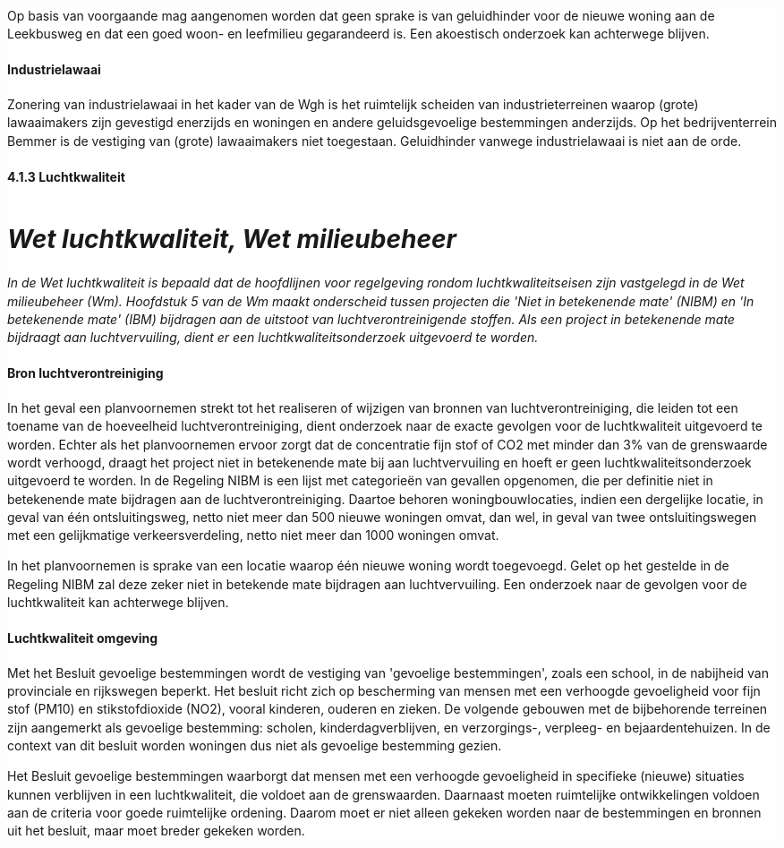 Op basis van voorgaande mag aangenomen worden dat geen sprake is van geluidhinder voor de nieuwe woning aan de Leekbusweg en dat een goed woon- en leefmilieu gegarandeerd is. Een akoestisch onderzoek kan achterwege blijven.

#### Industrielawaai

Zonering van industrielawaai in het kader van de Wgh is het ruimtelijk scheiden van industrieterreinen waarop (grote) lawaaimakers zijn gevestigd enerzijds en woningen en andere geluidsgevoelige bestemmingen anderzijds. Op het bedrijventerrein Bemmer is de vestiging van (grote) lawaaimakers niet toegestaan. Geluidhinder vanwege industrielawaai is niet aan de orde.

#### 4.1.3 Luchtkwaliteit

# *Wet luchtkwaliteit, Wet milieubeheer*

*In de Wet luchtkwaliteit is bepaald dat de hoofdlijnen voor regelgeving rondom luchtkwaliteitseisen zijn vastgelegd in de Wet milieubeheer (Wm). Hoofdstuk 5 van de Wm maakt onderscheid tussen projecten die 'Niet in betekenende mate' (NIBM) en 'In betekenende mate' (IBM) bijdragen aan de uitstoot van luchtverontreinigende stoffen. Als een project in betekenende mate bijdraagt aan luchtvervuiling, dient er een luchtkwaliteitsonderzoek uitgevoerd te worden.*

#### Bron luchtverontreiniging

In het geval een planvoornemen strekt tot het realiseren of wijzigen van bronnen van luchtverontreiniging, die leiden tot een toename van de hoeveelheid luchtverontreiniging, dient onderzoek naar de exacte gevolgen voor de luchtkwaliteit uitgevoerd te worden. Echter als het planvoornemen ervoor zorgt dat de concentratie fijn stof of CO2 met minder dan 3% van de grenswaarde wordt verhoogd, draagt het project niet in betekenende mate bij aan luchtvervuiling en hoeft er geen luchtkwaliteitsonderzoek uitgevoerd te worden. In de Regeling NIBM is een lijst met categorieën van gevallen opgenomen, die per definitie niet in betekenende mate bijdragen aan de luchtverontreiniging. Daartoe behoren woningbouwlocaties, indien een dergelijke locatie, in geval van één ontsluitingsweg, netto niet meer dan 500 nieuwe woningen omvat, dan wel, in geval van twee ontsluitingswegen met een gelijkmatige verkeersverdeling, netto niet meer dan 1000 woningen omvat.

In het planvoornemen is sprake van een locatie waarop één nieuwe woning wordt toegevoegd. Gelet op het gestelde in de Regeling NIBM zal deze zeker niet in betekende mate bijdragen aan luchtvervuiling. Een onderzoek naar de gevolgen voor de luchtkwaliteit kan achterwege blijven.

#### Luchtkwaliteit omgeving

Met het Besluit gevoelige bestemmingen wordt de vestiging van 'gevoelige bestemmingen', zoals een school, in de nabijheid van provinciale en rijkswegen beperkt. Het besluit richt zich op bescherming van mensen met een verhoogde gevoeligheid voor fijn stof (PM10) en stikstofdioxide (NO2), vooral kinderen, ouderen en zieken. De volgende gebouwen met de bijbehorende terreinen zijn aangemerkt als gevoelige bestemming: scholen, kinderdagverblijven, en verzorgings-, verpleeg- en bejaardentehuizen. In de context van dit besluit worden woningen dus niet als gevoelige bestemming gezien.

Het Besluit gevoelige bestemmingen waarborgt dat mensen met een verhoogde gevoeligheid in specifieke (nieuwe) situaties kunnen verblijven in een luchtkwaliteit, die voldoet aan de grenswaarden. Daarnaast moeten ruimtelijke ontwikkelingen voldoen aan de criteria voor goede ruimtelijke ordening. Daarom moet er niet alleen gekeken worden naar de bestemmingen en bronnen uit het besluit, maar moet breder gekeken worden.

